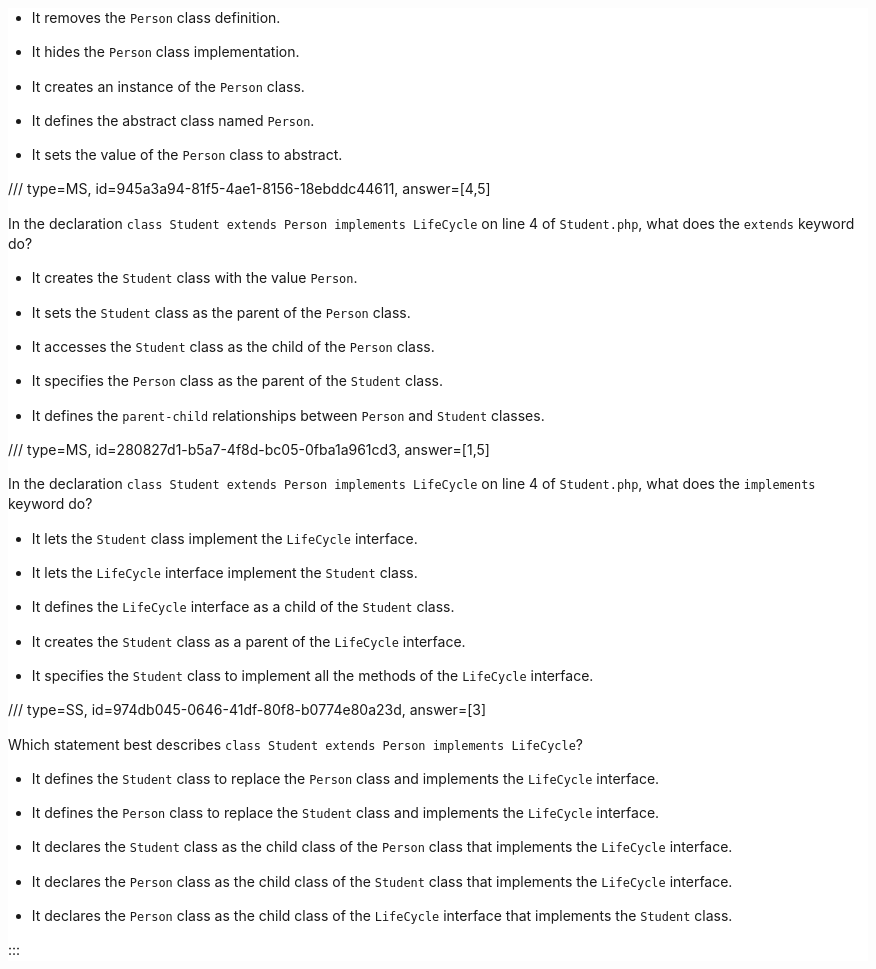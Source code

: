  - It removes the `Person` class definition.

 - It hides the `Person` class implementation.

 - It creates an instance of the `Person` class.

 - It defines the abstract class named `Person`.

 - It sets the value of the `Person` class to abstract.


/// type=MS, id=945a3a94-81f5-4ae1-8156-18ebddc44611, answer=[4,5]

In the declaration `class Student extends Person implements LifeCycle` on line 4 of `Student.php`, what does the `extends` keyword do?

 - It creates the `Student` class with the value `Person`.

 - It sets the `Student` class as the parent of the `Person` class.

 - It accesses the `Student` class as the child of the `Person` class.

 - It specifies the `Person` class as the parent of the `Student` class.

 - It defines the `parent-child` relationships between `Person` and `Student` classes.


/// type=MS, id=280827d1-b5a7-4f8d-bc05-0fba1a961cd3, answer=[1,5]

In the declaration `class Student extends Person implements LifeCycle` on line 4 of `Student.php`, what does the `implements` keyword do?

 - It lets the `Student` class implement the `LifeCycle` interface.

 - It lets the `LifeCycle` interface implement the `Student` class.

 - It defines the `LifeCycle` interface as a child of the `Student` class.

 - It creates the `Student` class as a parent of the `LifeCycle` interface.

 - It specifies the `Student` class to implement all the methods of the `LifeCycle` interface.


/// type=SS, id=974db045-0646-41df-80f8-b0774e80a23d, answer=[3]

Which statement best describes `class Student extends Person implements LifeCycle`?

 - It defines the `Student` class to replace the `Person` class and implements the `LifeCycle` interface.

 - It defines the `Person` class to replace the `Student` class and implements the `LifeCycle` interface.

 - It declares the `Student` class as the child class of the `Person` class that implements the `LifeCycle` interface.

 - It declares the `Person` class as the child class of the `Student` class that implements the `LifeCycle` interface.

 - It declares the `Person` class as the child class of the `LifeCycle` interface that implements the `Student` class.

:::

